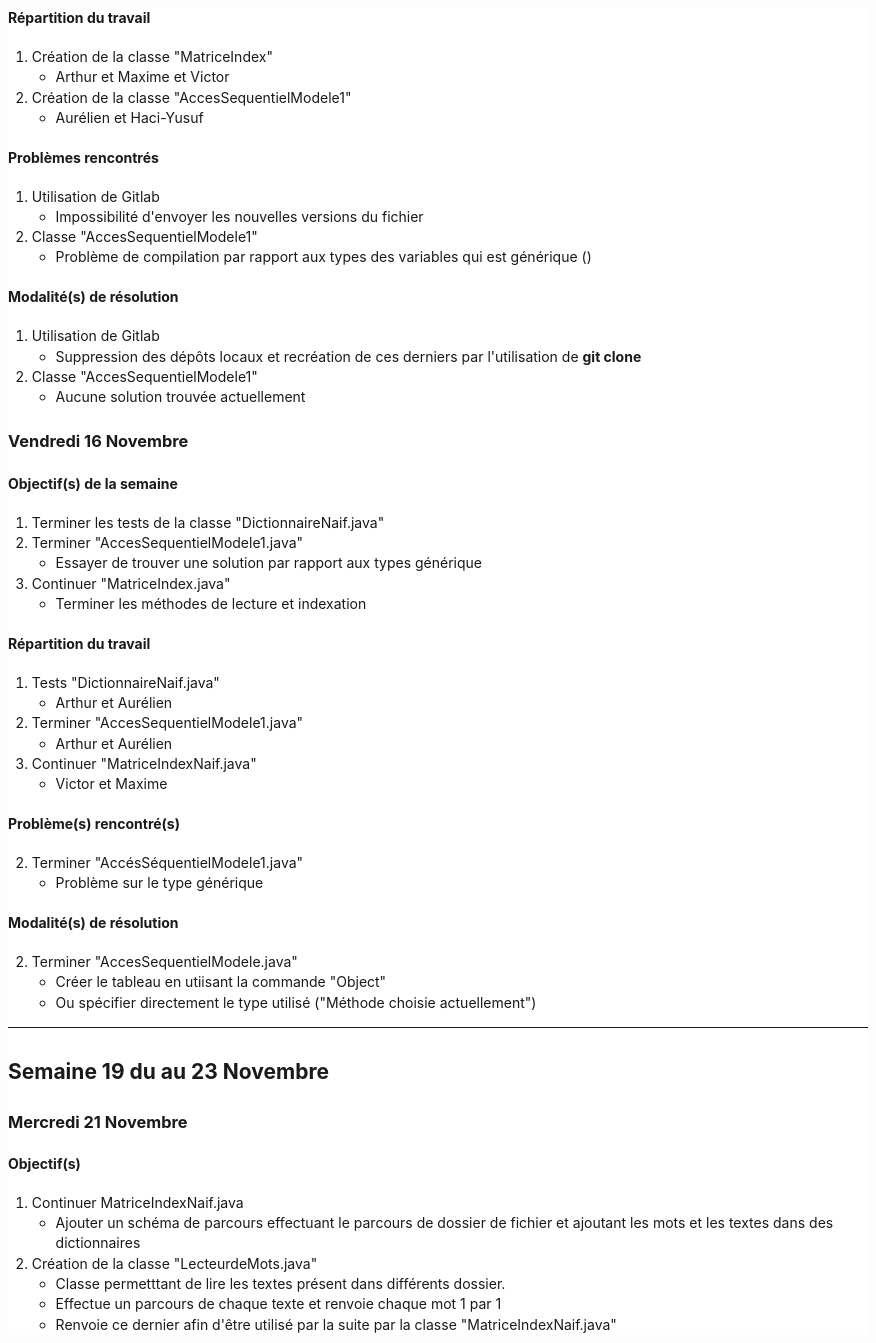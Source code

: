 #### Répartition du travail
1. Création de la classe "MatriceIndex"
	* Arthur et Maxime et Victor
2. Création de la classe "AccesSequentielModele1"
	* Aurélien et Haci-Yusuf
  
#### Problèmes rencontrés
1. Utilisation de Gitlab
	* Impossibilité d'envoyer les nouvelles versions du fichier 
2. Classe "AccesSequentielModele1"
	* Problème de compilation par rapport aux types des variables qui est générique (<T>)

#### Modalité(s) de résolution
1. Utilisation de Gitlab
	* Suppression des dépôts locaux et recréation de ces derniers par l'utilisation de **git clone** 
2. Classe "AccesSequentielModele1"
	* Aucune solution trouvée actuellement
  
### Vendredi 16 Novembre

#### Objectif(s) de la semaine
1. Terminer les tests de la classe "DictionnaireNaif.java"
2. Terminer "AccesSequentielModele1.java"
	* Essayer de trouver une solution par rapport aux types générique
3. Continuer "MatriceIndex.java"
	* Terminer les méthodes de lecture et indexation

#### Répartition du travail
1. Tests "DictionnaireNaif.java"
	* Arthur et Aurélien
2. Terminer "AccesSequentielModele1.java"
	* Arthur et Aurélien
3. Continuer "MatriceIndexNaif.java"
	* Victor et Maxime

#### Problème(s) rencontré(s)
2. Terminer "AccésSéquentielModele1.java"
	* Problème sur le type générique <T>
  
#### Modalité(s) de résolution
2. Terminer "AccesSequentielModele.java"
	* Créer le tableau en utiisant la commande "Object"
	* Ou spécifier directement le type utilisé ("Méthode choisie actuellement")

-----------------------------
## Semaine 19 du au 23 Novembre

### Mercredi 21 Novembre

#### Objectif(s)
1. Continuer MatriceIndexNaif.java
	* Ajouter un schéma de parcours effectuant le parcours de dossier de fichier et ajoutant les mots et les textes dans des dictionnaires
2. Création de la classe "LecteurdeMots.java"	
	* Classe permetttant de lire les textes présent dans différents dossier.
	* Effectue un parcours de chaque texte et renvoie chaque mot 1 par 1
	* Renvoie ce dernier afin d'être utilisé par la suite par la classe "MatriceIndexNaif.java"
